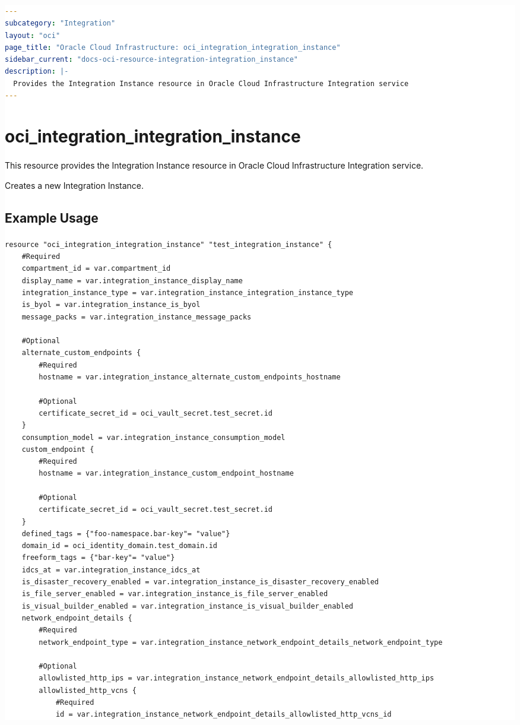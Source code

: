 ```yaml
---
subcategory: "Integration"
layout: "oci"
page_title: "Oracle Cloud Infrastructure: oci_integration_integration_instance"
sidebar_current: "docs-oci-resource-integration-integration_instance"
description: |-
  Provides the Integration Instance resource in Oracle Cloud Infrastructure Integration service
---
```


# oci_integration_integration_instance
This resource provides the Integration Instance resource in Oracle Cloud Infrastructure Integration service.

Creates a new Integration Instance.


## Example Usage

```hcl
resource "oci_integration_integration_instance" "test_integration_instance" {
	#Required
	compartment_id = var.compartment_id
	display_name = var.integration_instance_display_name
	integration_instance_type = var.integration_instance_integration_instance_type
	is_byol = var.integration_instance_is_byol
	message_packs = var.integration_instance_message_packs

	#Optional
	alternate_custom_endpoints {
		#Required
		hostname = var.integration_instance_alternate_custom_endpoints_hostname

		#Optional
		certificate_secret_id = oci_vault_secret.test_secret.id
	}
	consumption_model = var.integration_instance_consumption_model
	custom_endpoint {
		#Required
		hostname = var.integration_instance_custom_endpoint_hostname

		#Optional
		certificate_secret_id = oci_vault_secret.test_secret.id
	}
	defined_tags = {"foo-namespace.bar-key"= "value"}
	domain_id = oci_identity_domain.test_domain.id
	freeform_tags = {"bar-key"= "value"}
	idcs_at = var.integration_instance_idcs_at
	is_disaster_recovery_enabled = var.integration_instance_is_disaster_recovery_enabled
	is_file_server_enabled = var.integration_instance_is_file_server_enabled
	is_visual_builder_enabled = var.integration_instance_is_visual_builder_enabled
	network_endpoint_details {
		#Required
		network_endpoint_type = var.integration_instance_network_endpoint_details_network_endpoint_type

		#Optional
		allowlisted_http_ips = var.integration_instance_network_endpoint_details_allowlisted_http_ips
		allowlisted_http_vcns {
			#Required
			id = var.integration_instance_network_endpoint_details_allowlisted_http_vcns_id
```